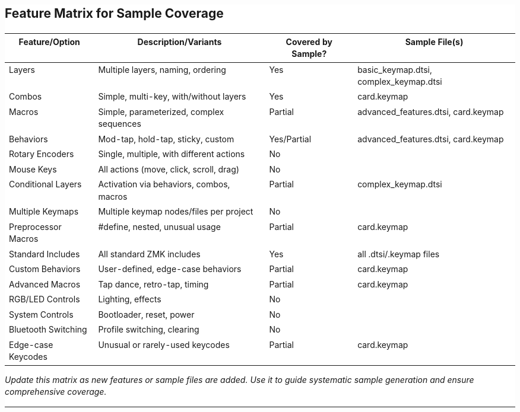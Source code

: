 ## Feature Matrix for Sample Coverage

| Feature/Option                | Description/Variants                        | Covered by Sample? | Sample File(s)                |
|-------------------------------|---------------------------------------------|--------------------|-------------------------------|
| Layers                        | Multiple layers, naming, ordering           | Yes                | basic_keymap.dtsi, complex_keymap.dtsi |
| Combos                        | Simple, multi-key, with/without layers      | Yes                | card.keymap                   |
| Macros                        | Simple, parameterized, complex sequences    | Partial            | advanced_features.dtsi, card.keymap |
| Behaviors                     | Mod-tap, hold-tap, sticky, custom           | Yes/Partial        | advanced_features.dtsi, card.keymap |
| Rotary Encoders               | Single, multiple, with different actions    | No                 |                               |
| Mouse Keys                    | All actions (move, click, scroll, drag)     | No                 |                               |
| Conditional Layers            | Activation via behaviors, combos, macros    | Partial            | complex_keymap.dtsi           |
| Multiple Keymaps              | Multiple keymap nodes/files per project     | No                 |                               |
| Preprocessor Macros           | #define, nested, unusual usage              | Partial            | card.keymap                   |
| Standard Includes             | All standard ZMK includes                   | Yes                | all .dtsi/.keymap files        |
| Custom Behaviors              | User-defined, edge-case behaviors           | Partial            | card.keymap                   |
| Advanced Macros               | Tap dance, retro-tap, timing                | Partial            | card.keymap                   |
| RGB/LED Controls              | Lighting, effects                           | No                 |                               |
| System Controls               | Bootloader, reset, power                    | No                 |                               |
| Bluetooth Switching           | Profile switching, clearing                 | No                 |                               |
| Edge-case Keycodes            | Unusual or rarely-used keycodes             | Partial            | card.keymap                   |

*Update this matrix as new features or sample files are added. Use it to guide systematic sample generation and ensure comprehensive coverage.*

--- 